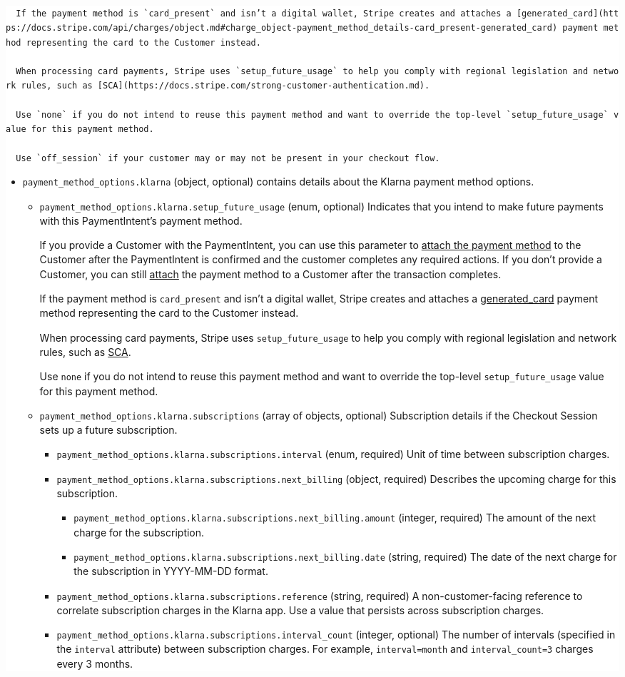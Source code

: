       If the payment method is `card_present` and isn’t a digital wallet, Stripe creates and attaches a [generated_card](https://docs.stripe.com/api/charges/object.md#charge_object-payment_method_details-card_present-generated_card) payment method representing the card to the Customer instead.

      When processing card payments, Stripe uses `setup_future_usage` to help you comply with regional legislation and network rules, such as [SCA](https://docs.stripe.com/strong-customer-authentication.md).

      Use `none` if you do not intend to reuse this payment method and want to override the top-level `setup_future_usage` value for this payment method.

      Use `off_session` if your customer may or may not be present in your checkout flow.

  - `payment_method_options.klarna` (object, optional)
    contains details about the Klarna payment method options.

    - `payment_method_options.klarna.setup_future_usage` (enum, optional)
      Indicates that you intend to make future payments with this PaymentIntent’s payment method.

      If you provide a Customer with the PaymentIntent, you can use this parameter to [attach the payment method](https://docs.stripe.com/payments/save-during-payment.md) to the Customer after the PaymentIntent is confirmed and the customer completes any required actions. If you don’t provide a Customer, you can still [attach](https://docs.stripe.com/api/payment_methods/attach.md) the payment method to a Customer after the transaction completes.

      If the payment method is `card_present` and isn’t a digital wallet, Stripe creates and attaches a [generated_card](https://docs.stripe.com/api/charges/object.md#charge_object-payment_method_details-card_present-generated_card) payment method representing the card to the Customer instead.

      When processing card payments, Stripe uses `setup_future_usage` to help you comply with regional legislation and network rules, such as [SCA](https://docs.stripe.com/strong-customer-authentication.md).

      Use `none` if you do not intend to reuse this payment method and want to override the top-level `setup_future_usage` value for this payment method.

    - `payment_method_options.klarna.subscriptions` (array of objects, optional)
      Subscription details if the Checkout Session sets up a future subscription.

      - `payment_method_options.klarna.subscriptions.interval` (enum, required)
        Unit of time between subscription charges.

      - `payment_method_options.klarna.subscriptions.next_billing` (object, required)
        Describes the upcoming charge for this subscription.

        - `payment_method_options.klarna.subscriptions.next_billing.amount` (integer, required)
          The amount of the next charge for the subscription.

        - `payment_method_options.klarna.subscriptions.next_billing.date` (string, required)
          The date of the next charge for the subscription in YYYY-MM-DD format.

      - `payment_method_options.klarna.subscriptions.reference` (string, required)
        A non-customer-facing reference to correlate subscription charges in the Klarna app. Use a value that persists across subscription charges.

      - `payment_method_options.klarna.subscriptions.interval_count` (integer, optional)
        The number of intervals (specified  in the `interval` attribute) between subscription  charges. For example, `interval=month` and `interval_count=3` charges every 3 months.
